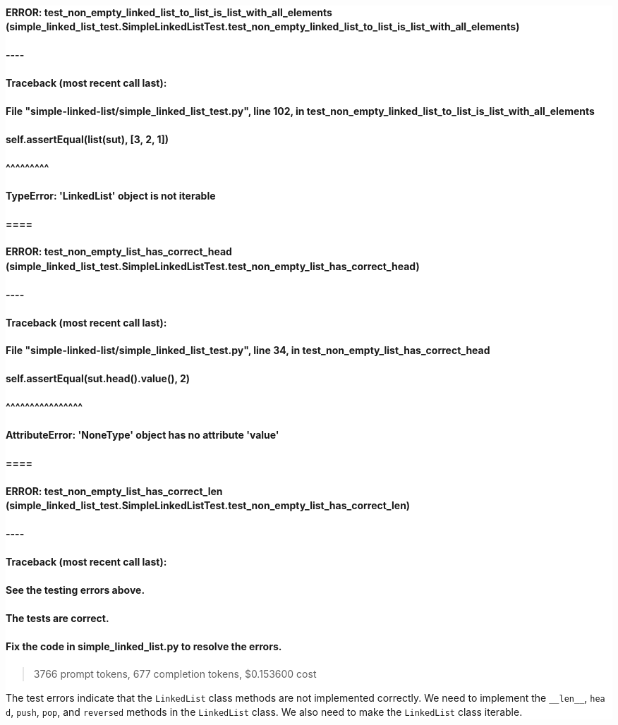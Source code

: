 #### ERROR: test_non_empty_linked_list_to_list_is_list_with_all_elements (simple_linked_list_test.SimpleLinkedListTest.test_non_empty_linked_list_to_list_is_list_with_all_elements)  
#### ----  
#### Traceback (most recent call last):  
####   File "simple-linked-list/simple_linked_list_test.py", line 102, in test_non_empty_linked_list_to_list_is_list_with_all_elements  
####     self.assertEqual(list(sut), [3, 2, 1])  
####                      ^^^^^^^^^  
#### TypeError: 'LinkedList' object is not iterable  
####   
#### ====  
#### ERROR: test_non_empty_list_has_correct_head (simple_linked_list_test.SimpleLinkedListTest.test_non_empty_list_has_correct_head)  
#### ----  
#### Traceback (most recent call last):  
####   File "simple-linked-list/simple_linked_list_test.py", line 34, in test_non_empty_list_has_correct_head  
####     self.assertEqual(sut.head().value(), 2)  
####                      ^^^^^^^^^^^^^^^^  
#### AttributeError: 'NoneType' object has no attribute 'value'  
####   
#### ====  
#### ERROR: test_non_empty_list_has_correct_len (simple_linked_list_test.SimpleLinkedListTest.test_non_empty_list_has_correct_len)  
#### ----  
#### Traceback (most recent call last):  
#### ####  
####   
#### See the testing errors above.  
#### The tests are correct.  
#### Fix the code in simple_linked_list.py to resolve the errors.  
> 3766 prompt tokens, 677 completion tokens, $0.153600 cost  

The test errors indicate that the `LinkedList` class methods are not implemented correctly. We need to implement the `__len__`, `head`, `push`, `pop`, and `reversed` methods in the `LinkedList` class. We also need to make the `LinkedList` class iterable.
